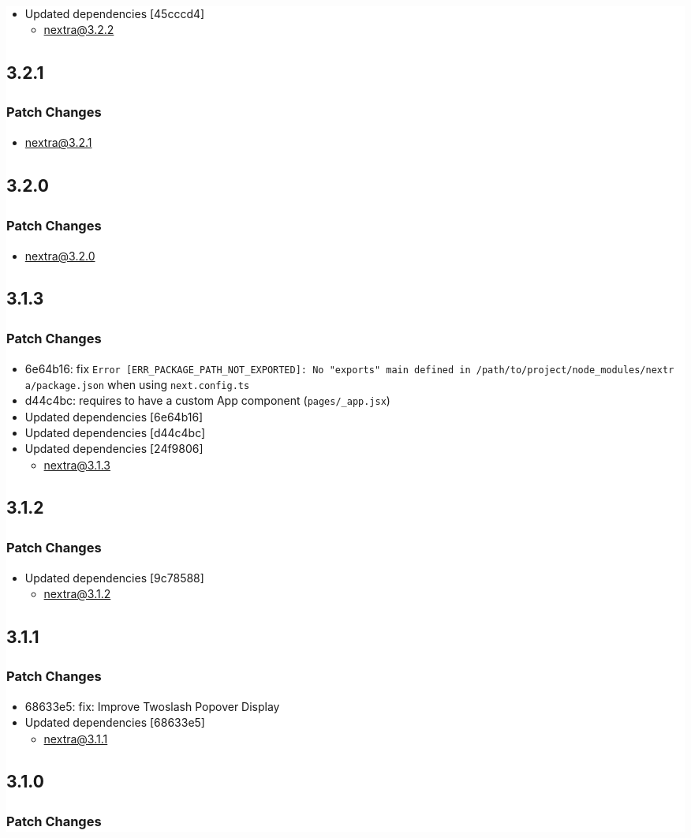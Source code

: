 - Updated dependencies [45cccd4]
  - nextra@3.2.2

## 3.2.1

### Patch Changes

- nextra@3.2.1

## 3.2.0

### Patch Changes

- nextra@3.2.0

## 3.1.3

### Patch Changes

- 6e64b16: fix
  `Error [ERR_PACKAGE_PATH_NOT_EXPORTED]: No "exports" main defined in /path/to/project/node_modules/nextra/package.json`
  when using `next.config.ts`
- d44c4bc: requires to have a custom App component (`pages/_app.jsx`)
- Updated dependencies [6e64b16]
- Updated dependencies [d44c4bc]
- Updated dependencies [24f9806]
  - nextra@3.1.3

## 3.1.2

### Patch Changes

- Updated dependencies [9c78588]
  - nextra@3.1.2

## 3.1.1

### Patch Changes

- 68633e5: fix: Improve Twoslash Popover Display
- Updated dependencies [68633e5]
  - nextra@3.1.1

## 3.1.0

### Patch Changes
